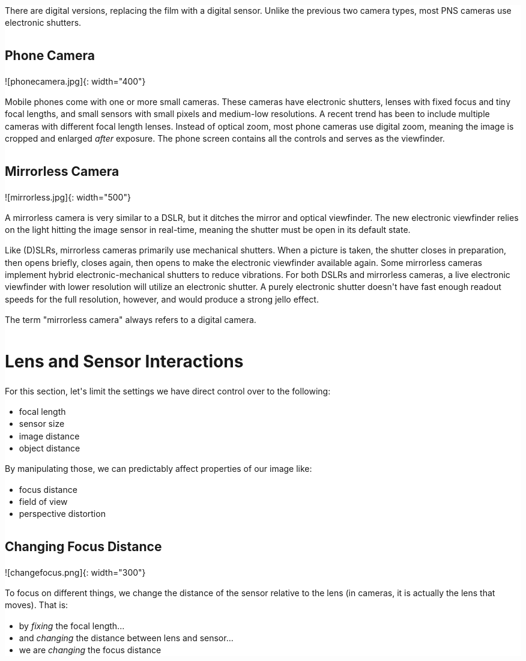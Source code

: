 There are digital versions, replacing the film with a digital sensor. Unlike the previous two camera types, most PNS cameras use electronic shutters.

## Phone Camera

![phonecamera.jpg]{: width="400"}

Mobile phones come with one or more small cameras. These cameras have electronic shutters, lenses with fixed focus and tiny focal lengths, and small sensors with small pixels and medium-low resolutions. A recent trend has been to include multiple cameras with different focal length lenses. Instead of optical zoom, most phone cameras use digital zoom, meaning the image is cropped and enlarged *after* exposure. The phone screen contains all the controls and serves as the viewfinder.

## Mirrorless Camera

![mirrorless.jpg]{: width="500"}

A mirrorless camera is very similar to a DSLR, but it ditches the mirror and optical viewfinder. The new electronic viewfinder relies on the light hitting the image sensor in real-time, meaning the shutter must be open in its default state.

Like (D)SLRs, mirrorless cameras primarily use mechanical shutters. When a picture is taken, the shutter closes in preparation, then opens briefly, closes again, then opens to make the electronic viewfinder available again. Some mirrorless cameras implement hybrid electronic-mechanical shutters to reduce vibrations. For both DSLRs and mirrorless cameras, a live electronic viewfinder with lower resolution will utilize an electronic shutter. A purely electronic shutter doesn't have fast enough readout speeds for the full resolution, however, and would produce a strong jello effect.

The term "mirrorless camera" always refers to a digital camera.

# Lens and Sensor Interactions

For this section, let's limit the settings we have direct control over to the following:
- focal length
- sensor size
- image distance
- object distance

By manipulating those, we can predictably affect properties of our image like:
- focus distance
- field of view
- perspective distortion

## Changing Focus Distance

![changefocus.png]{: width="300"}

To focus on different things, we change the distance of the sensor relative to the lens (in cameras, it is actually the lens that moves). That is:
- by *fixing* the focal length...
- and *changing* the distance between lens and sensor...
- we are *changing* the focus distance


[^working]: There is another term called working distance, which measures the distance from the front of the lens to the subject.
[^mfd]: Confusingly, minimum focus distance is measured from the closest object to the *sensor*, not the lens.
[^focallength]: Here we have a tree whose distance from the lens is much larger than the focal length $$f$$. It's not super clear in the diagram but the tree forms an image *just past* $$f$$ (not *at* $$f$$, since it's not infinitely far away).
[^aspectratio]: Mathematically one resolution in MP can be satisfied by multiple aspect ratios, and I'm not sure if there's some kind of standardization so we know which aspect ratio we mean by a given resolution.
[^accommodation]: You might object that the experiment is ruined by various factors, including acommodation of the eyeball. The thing is, no matter how much you focus or defocus, your nose will still look fat and your ears will still be covered by the sides of your head.
[^stopconspiracy]: The ticks on the shutter speed scale don't *exactly* progress by multiples of 2. Some are rounded off since the error is inconsequential for such small fractions and it makes mental math easier. [SO](https://photo.stackexchange.com/questions/49860/is-there-a-sane-reason-why-%C2%B9%E2%81%84%E2%82%81%E2%82%82%E2%82%85-is-not-instead-exactly-half-of-%C2%B9%E2%81%84%E2%82%86%E2%82%80)
[perspectives.png]: /assets/images/image-formation/perspectives.png
[similartriangles.png]: /assets/images/image-formation/similartriangles.png
[alberti.png]: /assets/images/image-formation/alberti.png
[vanishingpoints.png]: /assets/images/image-formation/vanishingpoints.png
[4thvp.png]: /assets/images/image-formation/4thvp.png
[portraitdolly.png]: /assets/images/image-formation/portraitdolly.png
[lowangle.png]: /assets/images/image-formation/lowangle.png
[naturalperspectivedistortion.png]: /assets/images/image-formation/naturalperspectivedistortion.png
[scatter.png]: /assets/images/image-formation/scatter.png
[covsdurer.png]: /assets/images/image-formation/covsdurer.png
[widerpinhole.png]: /assets/images/image-formation/widerpinhole.png
[nowlens.png]: /assets/images/image-formation/nowlens.png
[lensoptics.png]: /assets/images/image-formation/lensoptics.png
[gausslens1.png]: /assets/images/image-formation/gausslens1.png
[lenscross.jpg]: /assets/images/image-formation/lenscross.jpg
[imagecircle.jpg]: /assets/images/image-formation/imagecircle.jpg
[2shutter.jpg]: /assets/images/image-formation/2shutter.jpg
[sensorsizes.jpg]: /assets/images/image-formation/sensorsizes.jpg
[aspectratio1.png]: /assets/images/image-formation/aspectratio1.png
[viewcamera.png]: /assets/images/image-formation/viewcamera.png
[slr.png]: /assets/images/image-formation/slr.png
[pns.jpg]: /assets/images/image-formation/pns.jpg
[phonecamera.jpg]: /assets/images/image-formation/phonecamera.jpg
[mirrorless.jpg]: /assets/images/image-formation/mirrorless.jpg
[changefocus.png]: /assets/images/image-formation/changefocus.png
[tree.png]: /assets/images/image-formation/tree.png
[sensorfov1.png]: /assets/images/image-formation/sensorfov1.png
[focallengthfov.png]: /assets/images/image-formation/focallengthfov.png
[sensorfov.png]: /assets/images/image-formation/sensorfov.png
[dolly1.png]: /assets/images/image-formation/dolly1.png
[dolly.png]: /assets/images/image-formation/dolly.png
[exptriangle.jpg]: /assets/images/image-formation/exptriangle.jpg
[shutterstop.png]: /assets/images/image-formation/shutterstop.png
[motionblur.png]: /assets/images/image-formation/motionblur.png
[irradiancedistance.png]: /assets/images/image-formation/irradiancedistance.png
[aperturesize1.png]: /assets/images/image-formation/aperturesize1.png
[aperture1.png]: /assets/images/image-formation/aperture1.png
[aperturestop.png]: /assets/images/image-formation/aperturestop.png
[depthoffield.png]: /assets/images/image-formation/depthoffield.png
[depthoffield1.png]: /assets/images/image-formation/depthoffield1.png
[isostop.png]: /assets/images/image-formation/isostop.png
[iso.png]: /assets/images/image-formation/iso.png
[talvala.jpg]: /assets/images/image-formation/talvala.jpg